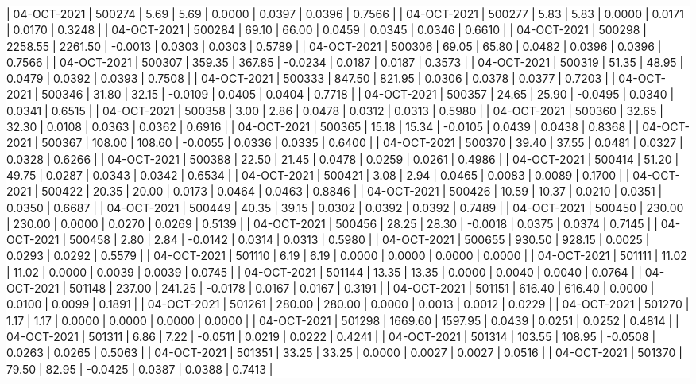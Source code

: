 | 04-OCT-2021 | 500274 | 5.69 | 5.69 | 0.0000 | 0.0397 | 0.0396 | 0.7566 |
| 04-OCT-2021 | 500277 | 5.83 | 5.83 | 0.0000 | 0.0171 | 0.0170 | 0.3248 |
| 04-OCT-2021 | 500284 | 69.10 | 66.00 | 0.0459 | 0.0345 | 0.0346 | 0.6610 |
| 04-OCT-2021 | 500298 | 2258.55 | 2261.50 | -0.0013 | 0.0303 | 0.0303 | 0.5789 |
| 04-OCT-2021 | 500306 | 69.05 | 65.80 | 0.0482 | 0.0396 | 0.0396 | 0.7566 |
| 04-OCT-2021 | 500307 | 359.35 | 367.85 | -0.0234 | 0.0187 | 0.0187 | 0.3573 |
| 04-OCT-2021 | 500319 | 51.35 | 48.95 | 0.0479 | 0.0392 | 0.0393 | 0.7508 |
| 04-OCT-2021 | 500333 | 847.50 | 821.95 | 0.0306 | 0.0378 | 0.0377 | 0.7203 |
| 04-OCT-2021 | 500346 | 31.80 | 32.15 | -0.0109 | 0.0405 | 0.0404 | 0.7718 |
| 04-OCT-2021 | 500357 | 24.65 | 25.90 | -0.0495 | 0.0340 | 0.0341 | 0.6515 |
| 04-OCT-2021 | 500358 | 3.00 | 2.86 | 0.0478 | 0.0312 | 0.0313 | 0.5980 |
| 04-OCT-2021 | 500360 | 32.65 | 32.30 | 0.0108 | 0.0363 | 0.0362 | 0.6916 |
| 04-OCT-2021 | 500365 | 15.18 | 15.34 | -0.0105 | 0.0439 | 0.0438 | 0.8368 |
| 04-OCT-2021 | 500367 | 108.00 | 108.60 | -0.0055 | 0.0336 | 0.0335 | 0.6400 |
| 04-OCT-2021 | 500370 | 39.40 | 37.55 | 0.0481 | 0.0327 | 0.0328 | 0.6266 |
| 04-OCT-2021 | 500388 | 22.50 | 21.45 | 0.0478 | 0.0259 | 0.0261 | 0.4986 |
| 04-OCT-2021 | 500414 | 51.20 | 49.75 | 0.0287 | 0.0343 | 0.0342 | 0.6534 |
| 04-OCT-2021 | 500421 | 3.08 | 2.94 | 0.0465 | 0.0083 | 0.0089 | 0.1700 |
| 04-OCT-2021 | 500422 | 20.35 | 20.00 | 0.0173 | 0.0464 | 0.0463 | 0.8846 |
| 04-OCT-2021 | 500426 | 10.59 | 10.37 | 0.0210 | 0.0351 | 0.0350 | 0.6687 |
| 04-OCT-2021 | 500449 | 40.35 | 39.15 | 0.0302 | 0.0392 | 0.0392 | 0.7489 |
| 04-OCT-2021 | 500450 | 230.00 | 230.00 | 0.0000 | 0.0270 | 0.0269 | 0.5139 |
| 04-OCT-2021 | 500456 | 28.25 | 28.30 | -0.0018 | 0.0375 | 0.0374 | 0.7145 |
| 04-OCT-2021 | 500458 | 2.80 | 2.84 | -0.0142 | 0.0314 | 0.0313 | 0.5980 |
| 04-OCT-2021 | 500655 | 930.50 | 928.15 | 0.0025 | 0.0293 | 0.0292 | 0.5579 |
| 04-OCT-2021 | 501110 | 6.19 | 6.19 | 0.0000 | 0.0000 | 0.0000 | 0.0000 |
| 04-OCT-2021 | 501111 | 11.02 | 11.02 | 0.0000 | 0.0039 | 0.0039 | 0.0745 |
| 04-OCT-2021 | 501144 | 13.35 | 13.35 | 0.0000 | 0.0040 | 0.0040 | 0.0764 |
| 04-OCT-2021 | 501148 | 237.00 | 241.25 | -0.0178 | 0.0167 | 0.0167 | 0.3191 |
| 04-OCT-2021 | 501151 | 616.40 | 616.40 | 0.0000 | 0.0100 | 0.0099 | 0.1891 |
| 04-OCT-2021 | 501261 | 280.00 | 280.00 | 0.0000 | 0.0013 | 0.0012 | 0.0229 |
| 04-OCT-2021 | 501270 | 1.17 | 1.17 | 0.0000 | 0.0000 | 0.0000 | 0.0000 |
| 04-OCT-2021 | 501298 | 1669.60 | 1597.95 | 0.0439 | 0.0251 | 0.0252 | 0.4814 |
| 04-OCT-2021 | 501311 | 6.86 | 7.22 | -0.0511 | 0.0219 | 0.0222 | 0.4241 |
| 04-OCT-2021 | 501314 | 103.55 | 108.95 | -0.0508 | 0.0263 | 0.0265 | 0.5063 |
| 04-OCT-2021 | 501351 | 33.25 | 33.25 | 0.0000 | 0.0027 | 0.0027 | 0.0516 |
| 04-OCT-2021 | 501370 | 79.50 | 82.95 | -0.0425 | 0.0387 | 0.0388 | 0.7413 |